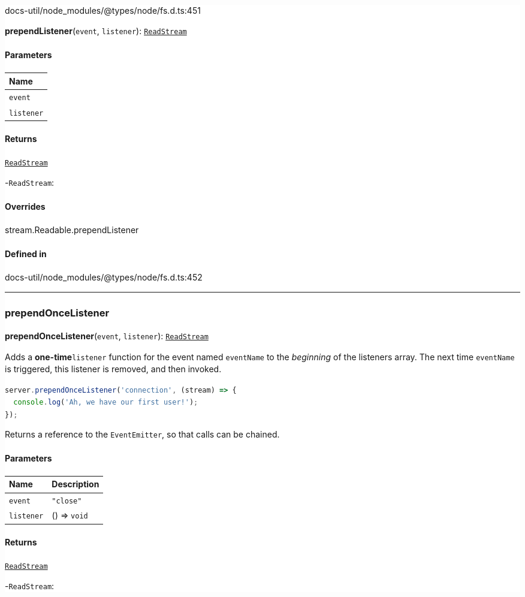 docs-util/node_modules/@types/node/fs.d.ts:451

**prependListener**(`event`, `listener`): [`ReadStream`](ReadStream.md)

#### Parameters

| Name |
| :------ |
| `event` | `string` \| `symbol` |
| `listener` | (...`args`: `any`[]) => `void` |

#### Returns

[`ReadStream`](ReadStream.md)

-`ReadStream`: 

#### Overrides

stream.Readable.prependListener

#### Defined in

docs-util/node_modules/@types/node/fs.d.ts:452

___

### prependOnceListener

**prependOnceListener**(`event`, `listener`): [`ReadStream`](ReadStream.md)

Adds a **one-time**`listener` function for the event named `eventName` to the _beginning_ of the listeners array. The next time `eventName` is triggered, this
listener is removed, and then invoked.

```js
server.prependOnceListener('connection', (stream) => {
  console.log('Ah, we have our first user!');
});
```

Returns a reference to the `EventEmitter`, so that calls can be chained.

#### Parameters

| Name | Description |
| :------ | :------ |
| `event` | ``"close"`` | The name of the event. |
| `listener` | () => `void` | The callback function |

#### Returns

[`ReadStream`](ReadStream.md)

-`ReadStream`: 
